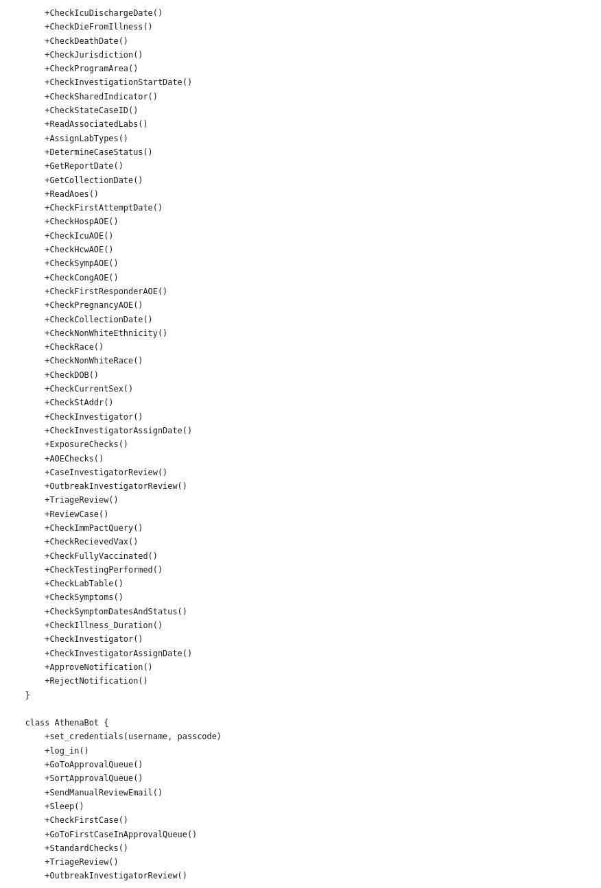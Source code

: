 ```mermaid
        +CheckIcuDischargeDate()
        +CheckDieFromIllness()
        +CheckDeathDate()
        +CheckJurisdiction()
        +CheckProgramArea()
        +CheckInvestigationStartDate()
        +CheckSharedIndicator()
        +CheckStateCaseID()
        +ReadAssociatedLabs()
        +AssignLabTypes()
        +DetermineCaseStatus()
        +GetReportDate()
        +GetCollectionDate()
        +ReadAoes()
        +CheckFirstAttemptDate()
        +CheckHospAOE()
        +CheckIcuAOE()
        +CheckHcwAOE()
        +CheckSympAOE()
        +CheckCongAOE()
        +CheckFirstResponderAOE()
        +CheckPregnancyAOE()
        +CheckCollectionDate()
        +CheckNonWhiteEthnicity()
        +CheckRace()
        +CheckNonWhiteRace()
        +CheckDOB()
        +CheckCurrentSex()
        +CheckStAddr()
        +CheckInvestigator()
        +CheckInvestigatorAssignDate()
        +ExposureChecks()
        +AOEChecks()
        +CaseInvestigatorReview()
        +OutbreakInvestigatorReview()
        +TriageReview()
        +ReviewCase()
        +CheckImmPactQuery()
        +CheckRecievedVax()
        +CheckFullyVaccinated()
        +CheckTestingPerformed()
        +CheckLabTable()
        +CheckSymptoms()
        +CheckSymptomDatesAndStatus()
        +CheckIllness_Duration()
        +CheckInvestigator()
        +CheckInvestigatorAssignDate()
        +ApproveNotification()
        +RejectNotification()
    }

    class AthenaBot {
        +set_credentials(username, passcode)
        +log_in()
        +GoToApprovalQueue()
        +SortApprovalQueue()
        +SendManualReviewEmail()
        +Sleep()
        +CheckFirstCase()
        +GoToFirstCaseInApprovalQueue()
        +StandardChecks()
        +TriageReview()
        +OutbreakInvestigatorReview()
```
